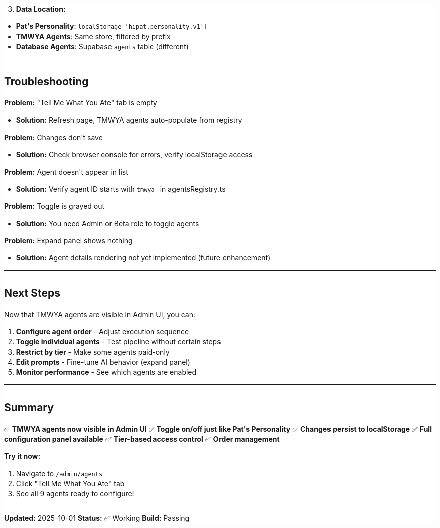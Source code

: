 3. **Data Location:**
- **Pat's Personality**: `localStorage['hipat.personality.v1']`
- **TMWYA Agents**: Same store, filtered by prefix
- **Database Agents**: Supabase `agents` table (different)

---

## Troubleshooting

**Problem:** "Tell Me What You Ate" tab is empty
- **Solution:** Refresh page, TMWYA agents auto-populate from registry

**Problem:** Changes don't save
- **Solution:** Check browser console for errors, verify localStorage access

**Problem:** Agent doesn't appear in list
- **Solution:** Verify agent ID starts with `tmwya-` in agentsRegistry.ts

**Problem:** Toggle is grayed out
- **Solution:** You need Admin or Beta role to toggle agents

**Problem:** Expand panel shows nothing
- **Solution:** Agent details rendering not yet implemented (future enhancement)

---

## Next Steps

Now that TMWYA agents are visible in Admin UI, you can:

1. **Configure agent order** - Adjust execution sequence
2. **Toggle individual agents** - Test pipeline without certain steps
3. **Restrict by tier** - Make some agents paid-only
4. **Edit prompts** - Fine-tune AI behavior (expand panel)
5. **Monitor performance** - See which agents are enabled

---

## Summary

✅ **TMWYA agents now visible in Admin UI**
✅ **Toggle on/off just like Pat's Personality**
✅ **Changes persist to localStorage**
✅ **Full configuration panel available**
✅ **Tier-based access control**
✅ **Order management**

**Try it now:**
1. Navigate to `/admin/agents`
2. Click "Tell Me What You Ate" tab
3. See all 9 agents ready to configure!

---

**Updated:** 2025-10-01
**Status:** ✅ Working
**Build:** Passing
